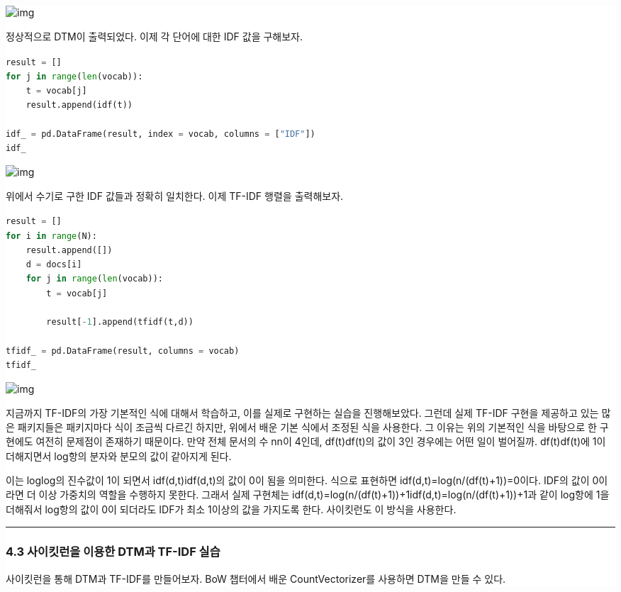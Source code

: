 ![img](https://wikidocs.net/images/page/31698/tf_.PNG)

정상적으로 DTM이 출력되었다.
이제 각 단어에 대한 IDF 값을 구해보자.

```python
result = []
for j in range(len(vocab)):
    t = vocab[j]
    result.append(idf(t))

idf_ = pd.DataFrame(result, index = vocab, columns = ["IDF"])
idf_
```

![img](https://wikidocs.net/images/page/31698/idf_.PNG)

위에서 수기로 구한 IDF 값들과 정확히 일치한다.
이제 TF-IDF 행렬을 출력해보자.

```python
result = []
for i in range(N):
    result.append([])
    d = docs[i]
    for j in range(len(vocab)):
        t = vocab[j]

        result[-1].append(tfidf(t,d))

tfidf_ = pd.DataFrame(result, columns = vocab)
tfidf_
```

![img](https://wikidocs.net/images/page/31698/tfidf_.PNG)

지금까지 TF-IDF의 가장 기본적인 식에 대해서 학습하고, 이를 실제로 구현하는 실습을 진행해보았다.
그런데 실제 TF-IDF 구현을 제공하고 있는 많은 패키지들은 패키지마다 식이 조금씩 다르긴 하지만, 위에서 배운 기본 식에서 조정된 식을 사용한다.
그 이유는 위의 기본적인 식을 바탕으로 한 구현에도 여전히 문제점이 존재하기 때문이다.
만약 전체 문서의 수 nn이 4인데, df(t)df(t)의 값이 3인 경우에는 어떤 일이 벌어질까.
df(t)df(t)에 1이 더해지면서 log항의 분자와 분모의 값이 같아지게 된다.

이는 loglog의 진수값이 1이 되면서 idf(d,t)idf(d,t)의 값이 0이 됨을 의미한다.
식으로 표현하면 idf(d,t)=log(n/(df(t)+1))=0이다.
IDF의 값이 0이라면 더 이상 가중치의 역할을 수행하지 못한다.
그래서 실제 구현체는 idf(d,t)=log(n/(df(t)+1))+1idf(d,t)=log(n/(df(t)+1))+1과 같이 log항에 1을 더해줘서 log항의 값이 0이 되더라도 IDF가 최소 1이상의 값을 가지도록 한다.
사이킷런도 이 방식을 사용한다.

---

### 4.3 사이킷런을 이용한 DTM과 TF-IDF 실습

사이킷런을 통해 DTM과 TF-IDF를 만들어보자.
BoW 챕터에서 배운 CountVectorizer를 사용하면 DTM을 만들 수 있다.
